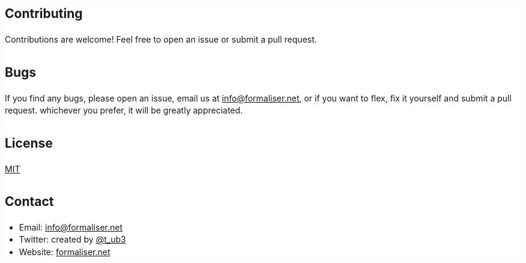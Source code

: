 ## Contributing
Contributions are welcome! Feel free to open an issue or submit a pull request.

## Bugs
If you find any bugs, please open an issue, email us at [info@formaliser.net](mailto:info@formaliser.net), or if you want to flex, fix it yourself and submit a pull request. whichever you prefer, it will be greatly appreciated.

## License
[MIT](/LICENSE)

## Contact
- Email: [info@formaliser.net](mailto:info@formaliser.net)
- Twitter: created by [@t_ub3](https://twitter.com/t_ub3)
- Website: [formaliser.net](https://formaliser.net)

